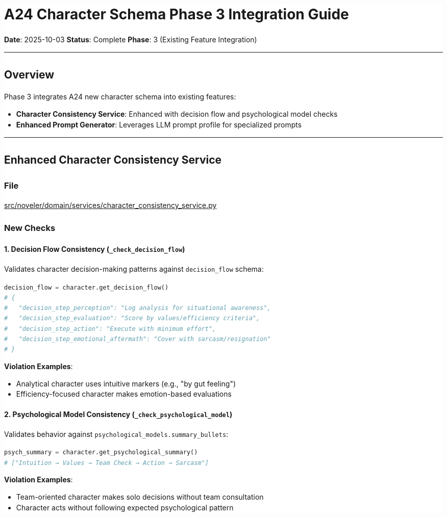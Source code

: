 # A24 Character Schema Phase 3 Integration Guide

**Date**: 2025-10-03
**Status**: Complete
**Phase**: 3 (Existing Feature Integration)

---

## Overview

Phase 3 integrates A24 new character schema into existing features:
- **Character Consistency Service**: Enhanced with decision flow and psychological model checks
- **Enhanced Prompt Generator**: Leverages LLM prompt profile for specialized prompts

---

## Enhanced Character Consistency Service

### File
[src/noveler/domain/services/character_consistency_service.py](src/noveler/domain/services/character_consistency_service.py)

### New Checks

#### 1. Decision Flow Consistency (`_check_decision_flow`)

Validates character decision-making patterns against `decision_flow` schema:

```python
decision_flow = character.get_decision_flow()
# {
#   "decision_step_perception": "Log analysis for situational awareness",
#   "decision_step_evaluation": "Score by values/efficiency criteria",
#   "decision_step_action": "Execute with minimum effort",
#   "decision_step_emotional_aftermath": "Cover with sarcasm/resignation"
# }
```

**Violation Examples**:
- Analytical character uses intuitive markers (e.g., "by gut feeling")
- Efficiency-focused character makes emotion-based evaluations

#### 2. Psychological Model Consistency (`_check_psychological_model`)

Validates behavior against `psychological_models.summary_bullets`:

```python
psych_summary = character.get_psychological_summary()
# ["Intuition → Values → Team Check → Action → Sarcasm"]
```

**Violation Examples**:
- Team-oriented character makes solo decisions without team consultation
- Character acts without following expected psychological pattern
